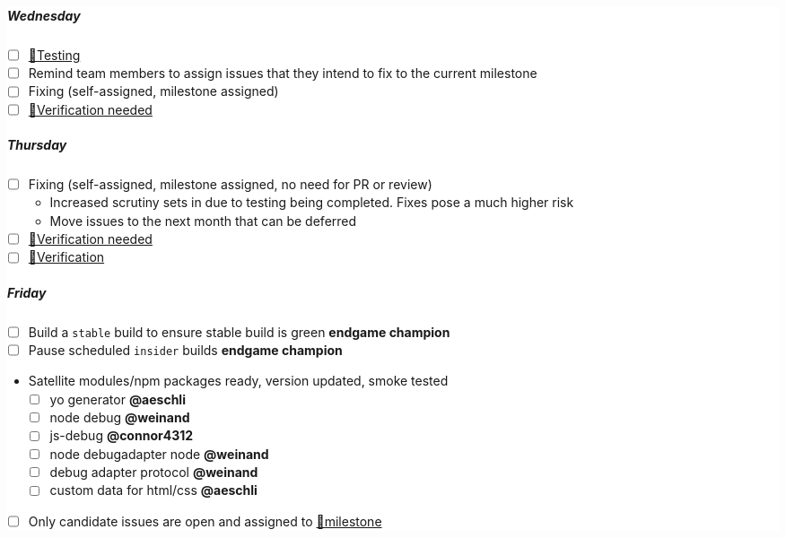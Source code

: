 ##### Wednesday
- [ ] [🔖Testing](https://github.com/issues?q=is%3Aopen+is%3Aissue+label%3Atestplan-item+repo%3Amicrosoft%2Fvscode+repo%3Amicrosoft%2Fvscode-internalbacklog+repo%3Amicrosoft%2Fvscode-dev+repo%3Amicrosoft%2Fvscode-remote-repositories-github+repo%3Amicrosoft%2Fvscode-remote-release+repo%3Amicrosoft%2Fvscode-js-debug+repo%3Amicrosoft%2Fvscode-pull-request-github+repo%3Amicrosoft%2Fvscode-livepreview+repo%3Amicrosoft%2Fvscode-python+repo%3Amicrosoft%2Fvscode-jupyter+repo%3Amicrosoft%2Fvscode-jupyter-internal+repo%3Adevcontainers%2Fcli+repo%3Adevcontainers%2Fci)
- [ ] Remind team members to assign issues that they intend to fix to the current milestone
- [ ] Fixing (self-assigned, milestone assigned)
- [ ] [🔖Verification needed](https://github.com/issues?q=is%3Aissue+milestone%3A%22April+2022%22+repo%3Amicrosoft%2Fvscode+repo%3Amicrosoft%2Fvscode-internalbacklog+repo%3Amicrosoft%2Fvscode-dev+repo%3Amicrosoft%2Fvscode-remote-repositories-github+repo%3Amicrosoft%2Fvscode-unpkg+repo%3Amicrosoft%2Fvscode-remote-release+repo%3Amicrosoft%2Fvscode-js-debug+repo%3Amicrosoft%2Fvscode-pull-request-github+repo%3Amicrosoft%2Fvscode-livepreview+repo%3Amicrosoft%2Fvscode-python+repo%3Amicrosoft%2Fvscode-jupyter+repo%3Amicrosoft%2Fvscode-jupyter-internal+repo%3Amicrosoft%2Fvscode-settings-sync-server+repo%3Amicrosoft%2Fvscode-emmet-helper+repo%3Amicrosoft%2Fvscode-remotehub+repo%3Adevcontainers%2Fcli+repo%3Adevcontainers%2Fci+-label%3Aiteration-plan+-label%3Aendgame-plan+-label%3Atestplan-item+label%3Averification-needed+-label%3Averified+is%3Aclosed+label%3Afeature-request)

##### Thursday
- [ ] Fixing (self-assigned, milestone assigned, no need for PR or review)
  - Increased scrutiny sets in due to testing being completed. Fixes pose a much higher risk
  - Move issues to the next month that can be deferred
- [ ] [🔖Verification needed](https://github.com/issues?q=is%3Aissue+milestone%3A%22April+2022%22+repo%3Amicrosoft%2Fvscode+repo%3Amicrosoft%2Fvscode-internalbacklog+repo%3Amicrosoft%2Fvscode-dev+repo%3Amicrosoft%2Fvscode-remote-repositories-github+repo%3Amicrosoft%2Fvscode-unpkg+repo%3Amicrosoft%2Fvscode-remote-release+repo%3Amicrosoft%2Fvscode-js-debug+repo%3Amicrosoft%2Fvscode-pull-request-github+repo%3Amicrosoft%2Fvscode-livepreview+repo%3Amicrosoft%2Fvscode-python+repo%3Amicrosoft%2Fvscode-jupyter+repo%3Amicrosoft%2Fvscode-jupyter-internal+repo%3Amicrosoft%2Fvscode-settings-sync-server+repo%3Amicrosoft%2Fvscode-emmet-helper+repo%3Amicrosoft%2Fvscode-remotehub+repo%3Adevcontainers%2Fcli+repo%3Adevcontainers%2Fci+-label%3Aiteration-plan+-label%3Aendgame-plan+-label%3Atestplan-item+label%3Averification-needed+-label%3Averified+is%3Aclosed+label%3Afeature-request)
- [ ] [🔖Verification](https://github.com/issues?q=is%3Aissue+milestone%3A%22April+2022%22+repo%3Amicrosoft%2Fvscode+repo%3Amicrosoft%2Fvscode-internalbacklog+repo%3Amicrosoft%2Fvscode-dev+repo%3Amicrosoft%2Fvscode-remote-repositories-github+repo%3Amicrosoft%2Fvscode-unpkg+repo%3Amicrosoft%2Fvscode-remote-release+repo%3Amicrosoft%2Fvscode-js-debug+repo%3Amicrosoft%2Fvscode-pull-request-github+repo%3Amicrosoft%2Fvscode-livepreview+repo%3Amicrosoft%2Fvscode-python+repo%3Amicrosoft%2Fvscode-jupyter+repo%3Amicrosoft%2Fvscode-jupyter-internal+repo%3Amicrosoft%2Fvscode-settings-sync-server+repo%3Amicrosoft%2Fvscode-emmet-helper+repo%3Amicrosoft%2Fvscode-remotehub+repo%3Adevcontainers%2Fcli+repo%3Adevcontainers%2Fci+-label%3Aiteration-plan+-label%3Aendgame-plan+-label%3Atestplan-item+label%3Abug+-label%3Aduplicate+-label%3A*duplicate+-label%3Ainvalid+-label%3Aas-designed+-label%3Aerror-telemetry+is%3Aclosed+-label%3Averified+-label%3Atestplan-item)

##### Friday
- [ ] Build a `stable` build to ensure stable build is green **endgame champion**
- [ ] Pause scheduled `insider` builds **endgame champion**
- Satellite modules/npm packages ready, version updated, smoke tested
  - [ ] yo generator **@aeschli**
  - [ ] node debug **@weinand**
  - [ ] js-debug **@connor4312**
  - [ ] node debugadapter node **@weinand**
  - [ ] debug adapter protocol **@weinand**
  - [ ] custom data for html/css **@aeschli**
- [ ] Only candidate issues are open and assigned to [🔖milestone](https://github.com/issues?q=is%3Aopen+is%3Aissue+milestone%3A%22April+2022%22+repo%3Amicrosoft%2Fvscode+repo%3Amicrosoft%2Fvscode-internalbacklog+repo%3Amicrosoft%2Fvscode-dev+repo%3Amicrosoft%2Fvscode-remote-repositories-github+repo%3Amicrosoft%2Fvscode-unpkg+repo%3Amicrosoft%2Fvscode-remote-release+repo%3Amicrosoft%2Fvscode-js-debug+repo%3Amicrosoft%2Fvscode-pull-request-github+repo%3Amicrosoft%2Fvscode-livepreview+repo%3Amicrosoft%2Fvscode-python+repo%3Amicrosoft%2Fvscode-jupyter+repo%3Amicrosoft%2Fvscode-jupyter-internal+repo%3Amicrosoft%2Fvscode-settings-sync-server+repo%3Amicrosoft%2Fvscode-emmet-helper+repo%3Amicrosoft%2Fvscode-remotehub+repo%3Adevcontainers%2Fcli+repo%3Adevcontainers%2Fci+)